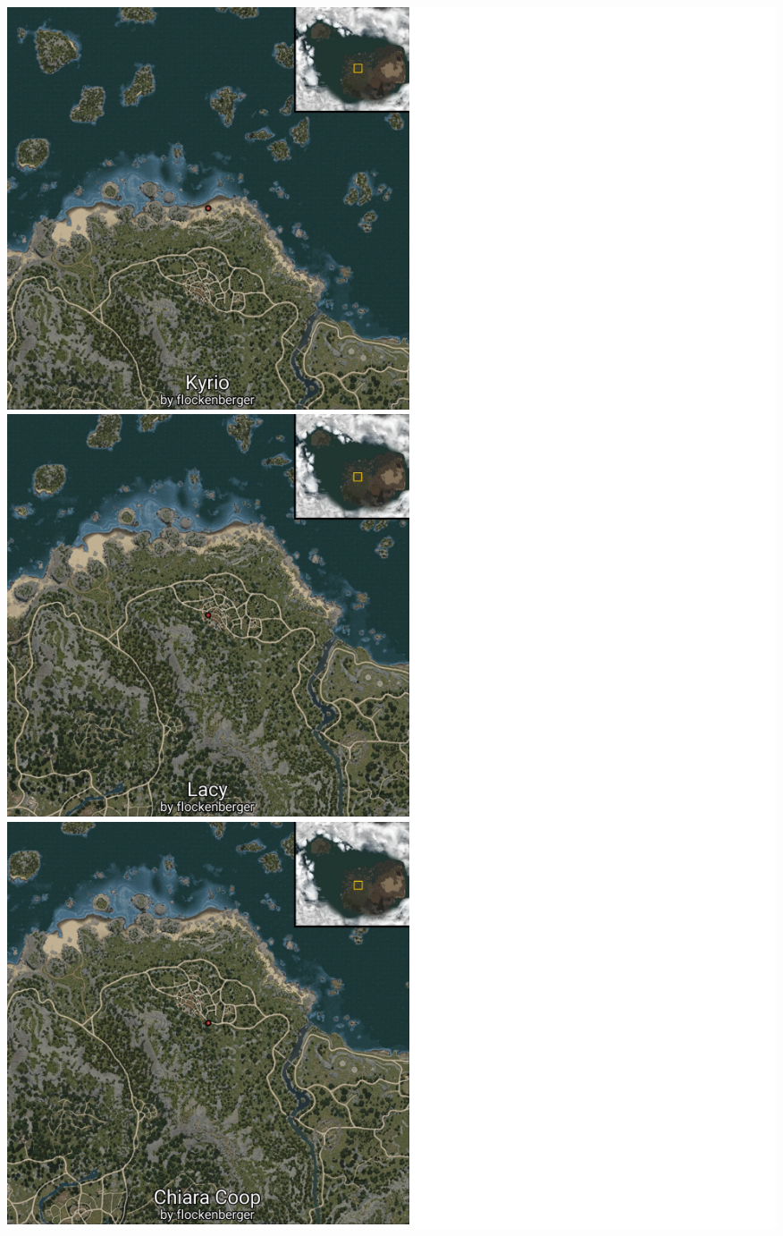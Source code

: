 <img src="./Vendors of Olvia_Kyrio_Preview.webp" width="450"/> <img src="./Vendors of Olvia_Lacy_Preview.webp" width="450"/> <img src="./Vendors of Olvia_Chiara Coop_Preview.webp" width="450"/>